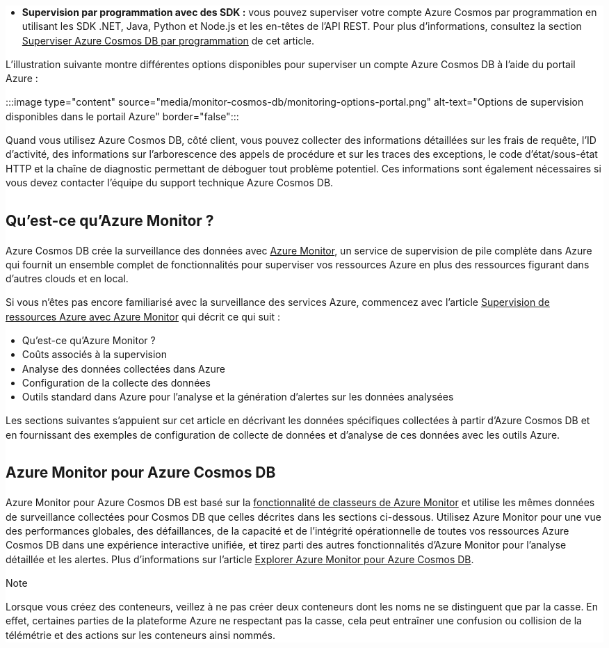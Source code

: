 * **Supervision par programmation avec des SDK :** vous pouvez superviser votre compte Azure Cosmos par programmation en utilisant les SDK .NET, Java, Python et Node.js et les en-têtes de l’API REST. Pour plus d’informations, consultez la section [Superviser Azure Cosmos DB par programmation](#monitor-cosmosdb-programmatically) de cet article.

L’illustration suivante montre différentes options disponibles pour superviser un compte Azure Cosmos DB à l’aide du portail Azure :

:::image type="content" source="media/monitor-cosmos-db/monitoring-options-portal.png" alt-text="Options de supervision disponibles dans le portail Azure" border="false":::

Quand vous utilisez Azure Cosmos DB, côté client, vous pouvez collecter des informations détaillées sur les frais de requête, l’ID d’activité, des informations sur l’arborescence des appels de procédure et sur les traces des exceptions, le code d’état/sous-état HTTP et la chaîne de diagnostic permettant de déboguer tout problème potentiel. Ces informations sont également nécessaires si vous devez contacter l’équipe du support technique Azure Cosmos DB.  

## <a name="what-is-azure-monitor"></a>Qu’est-ce qu’Azure Monitor ?

Azure Cosmos DB crée la surveillance des données avec [Azure Monitor](../azure-monitor/overview.md), un service de supervision de pile complète dans Azure qui fournit un ensemble complet de fonctionnalités pour superviser vos ressources Azure en plus des ressources figurant dans d’autres clouds et en local.

Si vous n’êtes pas encore familiarisé avec la surveillance des services Azure, commencez avec l’article [Supervision de ressources Azure avec Azure Monitor](../azure-monitor/insights/monitor-azure-resource.md) qui décrit ce qui suit :

* Qu’est-ce qu’Azure Monitor ?
* Coûts associés à la supervision
* Analyse des données collectées dans Azure
* Configuration de la collecte des données
* Outils standard dans Azure pour l’analyse et la génération d’alertes sur les données analysées

Les sections suivantes s’appuient sur cet article en décrivant les données spécifiques collectées à partir d’Azure Cosmos DB et en fournissant des exemples de configuration de collecte de données et d’analyse de ces données avec les outils Azure.

## <a name="azure-monitor-for-azure-cosmos-db"></a>Azure Monitor pour Azure Cosmos DB

Azure Monitor pour Azure Cosmos DB est basé sur la [fonctionnalité de classeurs de Azure Monitor](../azure-monitor/platform/workbooks-overview.md) et utilise les mêmes données de surveillance collectées pour Cosmos DB que celles décrites dans les sections ci-dessous. Utilisez Azure Monitor pour une vue des performances globales, des défaillances, de la capacité et de l’intégrité opérationnelle de toutes vos ressources Azure Cosmos DB dans une expérience interactive unifiée, et tirez parti des autres fonctionnalités d’Azure Monitor pour l’analyse détaillée et les alertes. Plus d’informations sur l’article [Explorer Azure Monitor pour Azure Cosmos DB](../azure-monitor/insights/cosmosdb-insights-overview.md).

> [!NOTE]
> Lorsque vous créez des conteneurs, veillez à ne pas créer deux conteneurs dont les noms ne se distinguent que par la casse. En effet, certaines parties de la plateforme Azure ne respectant pas la casse, cela peut entraîner une confusion ou collision de la télémétrie et des actions sur les conteneurs ainsi nommés.
